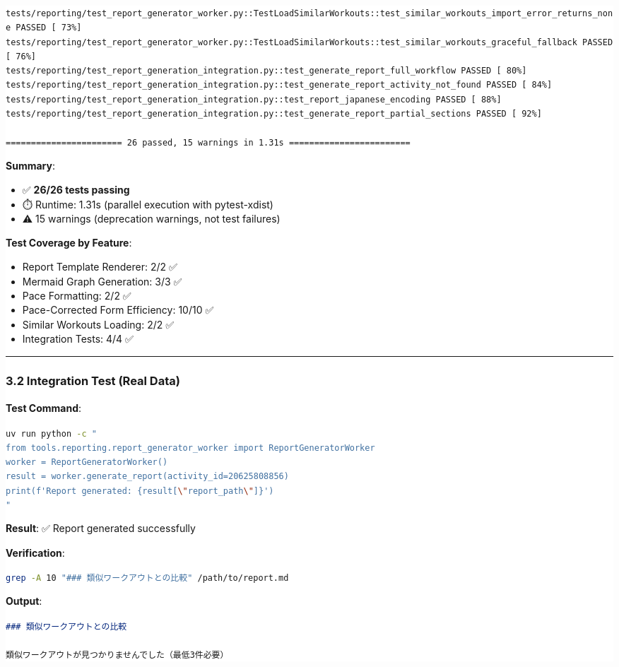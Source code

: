 ```
tests/reporting/test_report_generator_worker.py::TestLoadSimilarWorkouts::test_similar_workouts_import_error_returns_none PASSED [ 73%]
tests/reporting/test_report_generator_worker.py::TestLoadSimilarWorkouts::test_similar_workouts_graceful_fallback PASSED [ 76%]
tests/reporting/test_report_generation_integration.py::test_generate_report_full_workflow PASSED [ 80%]
tests/reporting/test_report_generation_integration.py::test_generate_report_activity_not_found PASSED [ 84%]
tests/reporting/test_report_generation_integration.py::test_report_japanese_encoding PASSED [ 88%]
tests/reporting/test_report_generation_integration.py::test_generate_report_partial_sections PASSED [ 92%]

======================= 26 passed, 15 warnings in 1.31s ========================
```

**Summary**:
- ✅ **26/26 tests passing**
- ⏱️ Runtime: 1.31s (parallel execution with pytest-xdist)
- ⚠️ 15 warnings (deprecation warnings, not test failures)

**Test Coverage by Feature**:
- Report Template Renderer: 2/2 ✅
- Mermaid Graph Generation: 3/3 ✅
- Pace Formatting: 2/2 ✅
- Pace-Corrected Form Efficiency: 10/10 ✅
- Similar Workouts Loading: 2/2 ✅
- Integration Tests: 4/4 ✅

---

### 3.2 Integration Test (Real Data)

**Test Command**:
```bash
uv run python -c "
from tools.reporting.report_generator_worker import ReportGeneratorWorker
worker = ReportGeneratorWorker()
result = worker.generate_report(activity_id=20625808856)
print(f'Report generated: {result[\"report_path\"]}')
"
```

**Result**: ✅ Report generated successfully

**Verification**:
```bash
grep -A 10 "### 類似ワークアウトとの比較" /path/to/report.md
```

**Output**:
```markdown
### 類似ワークアウトとの比較

類似ワークアウトが見つかりませんでした（最低3件必要）
```
